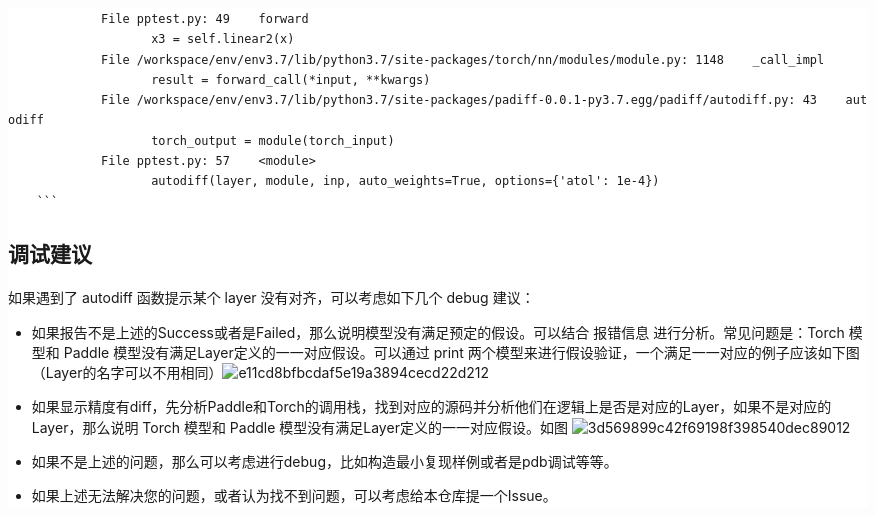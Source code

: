                  File pptest.py: 49    forward
                        x3 = self.linear2(x)
                 File /workspace/env/env3.7/lib/python3.7/site-packages/torch/nn/modules/module.py: 1148    _call_impl
                        result = forward_call(*input, **kwargs)
                 File /workspace/env/env3.7/lib/python3.7/site-packages/padiff-0.0.1-py3.7.egg/padiff/autodiff.py: 43    autodiff
                        torch_output = module(torch_input)
                 File pptest.py: 57    <module>
                        autodiff(layer, module, inp, auto_weights=True, options={'atol': 1e-4})
        ```
## 调试建议

如果遇到了 autodiff 函数提示某个 layer 没有对齐，可以考虑如下几个 debug 建议：

- 如果报告不是上述的Success或者是Failed，那么说明模型没有满足预定的假设。可以结合 报错信息 进行分析。常见问题是：Torch 模型和 Paddle 模型没有满足Layer定义的一一对应假设。可以通过 print 两个模型来进行假设验证，一个满足一一对应的例子应该如下图（Layer的名字可以不用相同）![e11cd8bfbcdaf5e19a3894cecd22d212](https://user-images.githubusercontent.com/16025309/209917443-e5c21829-f4a6-4bdf-a621-b123c11e83d6.jpg)


- 如果显示精度有diff，先分析Paddle和Torch的调用栈，找到对应的源码并分析他们在逻辑上是否是对应的Layer，如果不是对应的Layer，那么说明 Torch 模型和 Paddle 模型没有满足Layer定义的一一对应假设。如图 <img width="875" alt="3d569899c42f69198f398540dec89012" src="https://user-images.githubusercontent.com/16025309/209917231-717c8e88-b3d8-41bc-b6a9-0330d0d9ed50.png">

- 如果不是上述的问题，那么可以考虑进行debug，比如构造最小复现样例或者是pdb调试等等。

- 如果上述无法解决您的问题，或者认为找不到问题，可以考虑给本仓库提一个Issue。
